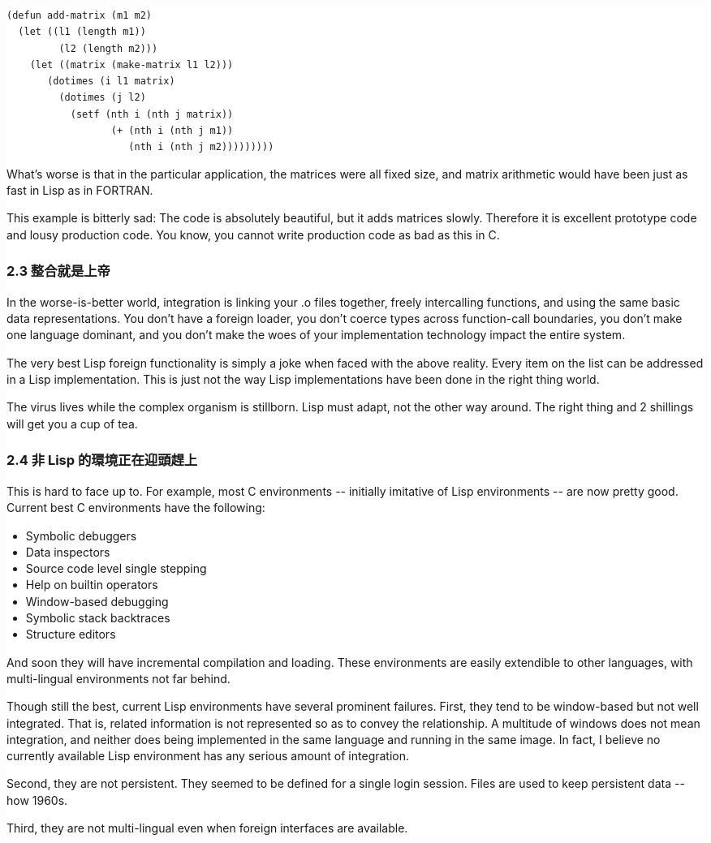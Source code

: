     (defun add-matrix (m1 m2)
      (let ((l1 (length m1))
             (l2 (length m2)))
        (let ((matrix (make-matrix l1 l2)))
           (dotimes (i l1 matrix)
             (dotimes (j l2)
               (setf (nth i (nth j matrix))
                      (+ (nth i (nth j m1))
                         (nth i (nth j m2)))))))))
What’s worse is that in the particular application, the matrices were all fixed size, and matrix arithmetic would have been just as fast in Lisp as in FORTRAN.

This example is bitterly sad: The code is absolutely beautiful, but it adds matrices slowly. Therefore it is excellent prototype code and lousy production code. You know, you cannot write production code as bad as this in C.

### 2.3 整合就是上帝

In the worse-is-better world, integration is linking your .o files together, freely intercalling functions, and using the same basic data representations. You don’t have a foreign loader, you don’t coerce types across function-call boundaries, you don’t make one language dominant, and you don’t make the woes of your implementation technology impact the entire system.

The very best Lisp foreign functionality is simply a joke when faced with the above reality. Every item on the list can be addressed in a Lisp implementation. This is just not the way Lisp implementations have been done in the right thing world.

The virus lives while the complex organism is stillborn. Lisp must adapt, not the other way around. The right thing and 2 shillings will get you a cup of tea.

### 2.4 非 Lisp 的環境正在迎頭趕上
This is hard to face up to. For example, most C environments -- initially imitative of Lisp environments -- are now pretty good. Current best C environments have the following:

- Symbolic debuggers
- Data inspectors
- Source code level single stepping
- Help on builtin operators
- Window-based debugging
- Symbolic stack backtraces
- Structure editors

And soon they will have incremental compilation and loading. These environments are easily extendible to other languages, with multi-lingual environments not far behind.

Though still the best, current Lisp environments have several prominent failures. First, they tend to be window-based but not well integrated. That is, related information is not represented so as to convey the relationship. A multitude of windows does not mean integration, and neither does being implemented in the same language and running in the same image. In fact, I believe no currently available Lisp environment has any serious amount of integration.

Second, they are not persistent. They seemed to be defined for a single login session. Files are used to keep persistent data -- how 1960s.

Third, they are not multi-lingual even when foreign interfaces are available.
